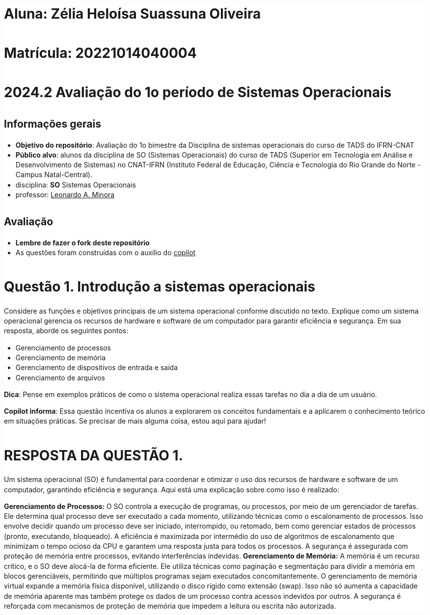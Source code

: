 # Aluna: Zélia Heloísa Suassuna Oliveira 
# Matrícula: 20221014040004

# 2024.2 Avaliação do 1o período de Sistemas Operacionais

## Informações gerais
- **Objetivo do repositório**: Avaliação do 1o bimestre da Disciplina de sistemas operacionais do curso de TADS do IFRN-CNAT
- **Público alvo**: alunos da disciplina de SO (Sistemas Operacionais) do curso de TADS (Superior em Tecnologia em Análise e Desenvolvimento de Sistemas) no CNAT-IFRN (Instituto Federal de Educação, Ciência e Tecnologia do Rio Grande do Norte - Campus Natal-Central).
- disciplina: **SO** Sistemas Operacionais
- professor: [Leonardo A. Minora](https://github.com/leonardo-minora)

## Avaliação
- **Lembre de fazer o fork deste repositório**
- As questões foram construídas com o auxílio do [copilot](https://copilot.microsoft.com/)

# Questão 1. Introdução a sistemas operacionais

Considere as funções e objetivos principais de um sistema operacional conforme discutido no texto. Explique como um sistema operacional gerencia os recursos de hardware e software de um computador para garantir eficiência e segurança. Em sua resposta, aborde os seguintes pontos:

- Gerenciamento de processos
- Gerenciamento de memória
- Gerenciamento de dispositivos de entrada e saída
- Gerenciamento de arquivos

**Dica**: Pense em exemplos práticos de como o sistema operacional realiza essas tarefas no dia a dia de um usuário.

**Copilot informa**: Essa questão incentiva os alunos a explorarem os conceitos fundamentais e a aplicarem o conhecimento teórico em situações práticas. Se precisar de mais alguma coisa, estou aqui para ajudar!

# RESPOSTA DA QUESTÃO 1.

Um sistema operacional (SO) é fundamental para coordenar e otimizar o uso dos recursos de hardware e software de um computador, garantindo eficiência e segurança. Aqui está uma explicação sobre como isso é realizado:

**Gerenciamento de Processos:** O SO controla a execução de programas, ou processos, por meio de um gerenciador de tarefas. Ele determina qual processo deve ser executado a cada momento, utilizando técnicas como o escalonamento de processos. Isso envolve decidir quando um processo deve ser iniciado, interrompido, ou retomado, bem como gerenciar estados de processos (pronto, executando, bloqueado). A eficiência é maximizada por intermédio do uso de algoritmos de escalonamento que minimizam o tempo ocioso da CPU e garantem uma resposta justa para todos os processos. A segurança é assegurada com proteção de memória entre processos, evitando interferências indevidas.
**Gerenciamento de Memória:** A memória é um recurso crítico, e o SO deve alocá-la de forma eficiente. Ele utiliza técnicas como paginação e segmentação para dividir a memória em blocos gerenciáveis, permitindo que múltiplos programas sejam executados concomitantemente. O gerenciamento de memória virtual expande a memória física disponível, utilizando o disco rígido como extensão (swap). Isso não só aumenta a capacidade de memória aparente mas também protege os dados de um processo contra acessos indevidos por outros. A segurança é reforçada com mecanismos de proteção de memória que impedem a leitura ou escrita não autorizada.